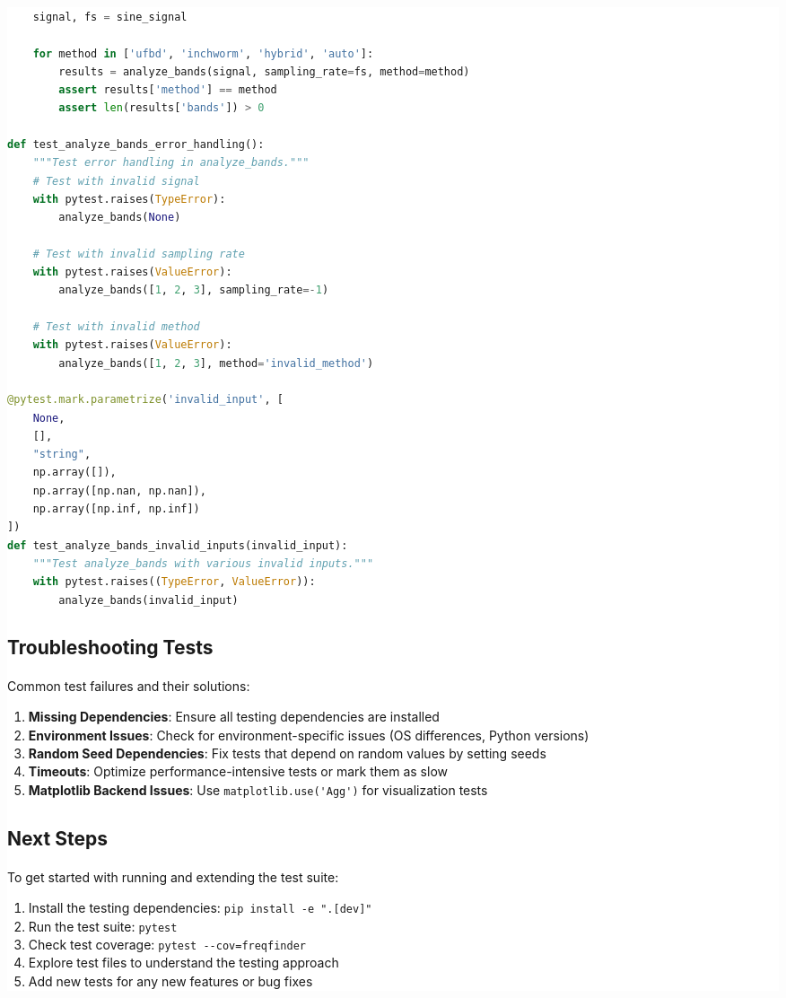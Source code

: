 ```python
    signal, fs = sine_signal
    
    for method in ['ufbd', 'inchworm', 'hybrid', 'auto']:
        results = analyze_bands(signal, sampling_rate=fs, method=method)
        assert results['method'] == method
        assert len(results['bands']) > 0

def test_analyze_bands_error_handling():
    """Test error handling in analyze_bands."""
    # Test with invalid signal
    with pytest.raises(TypeError):
        analyze_bands(None)
        
    # Test with invalid sampling rate
    with pytest.raises(ValueError):
        analyze_bands([1, 2, 3], sampling_rate=-1)
        
    # Test with invalid method
    with pytest.raises(ValueError):
        analyze_bands([1, 2, 3], method='invalid_method')

@pytest.mark.parametrize('invalid_input', [
    None,
    [],
    "string",
    np.array([]),
    np.array([np.nan, np.nan]),
    np.array([np.inf, np.inf])
])
def test_analyze_bands_invalid_inputs(invalid_input):
    """Test analyze_bands with various invalid inputs."""
    with pytest.raises((TypeError, ValueError)):
        analyze_bands(invalid_input)
```

## Troubleshooting Tests

Common test failures and their solutions:

1. **Missing Dependencies**: Ensure all testing dependencies are installed
2. **Environment Issues**: Check for environment-specific issues (OS differences, Python versions)
3. **Random Seed Dependencies**: Fix tests that depend on random values by setting seeds
4. **Timeouts**: Optimize performance-intensive tests or mark them as slow
5. **Matplotlib Backend Issues**: Use `matplotlib.use('Agg')` for visualization tests

## Next Steps

To get started with running and extending the test suite:

1. Install the testing dependencies: `pip install -e ".[dev]"`
2. Run the test suite: `pytest`
3. Check test coverage: `pytest --cov=freqfinder`
4. Explore test files to understand the testing approach
5. Add new tests for any new features or bug fixes
